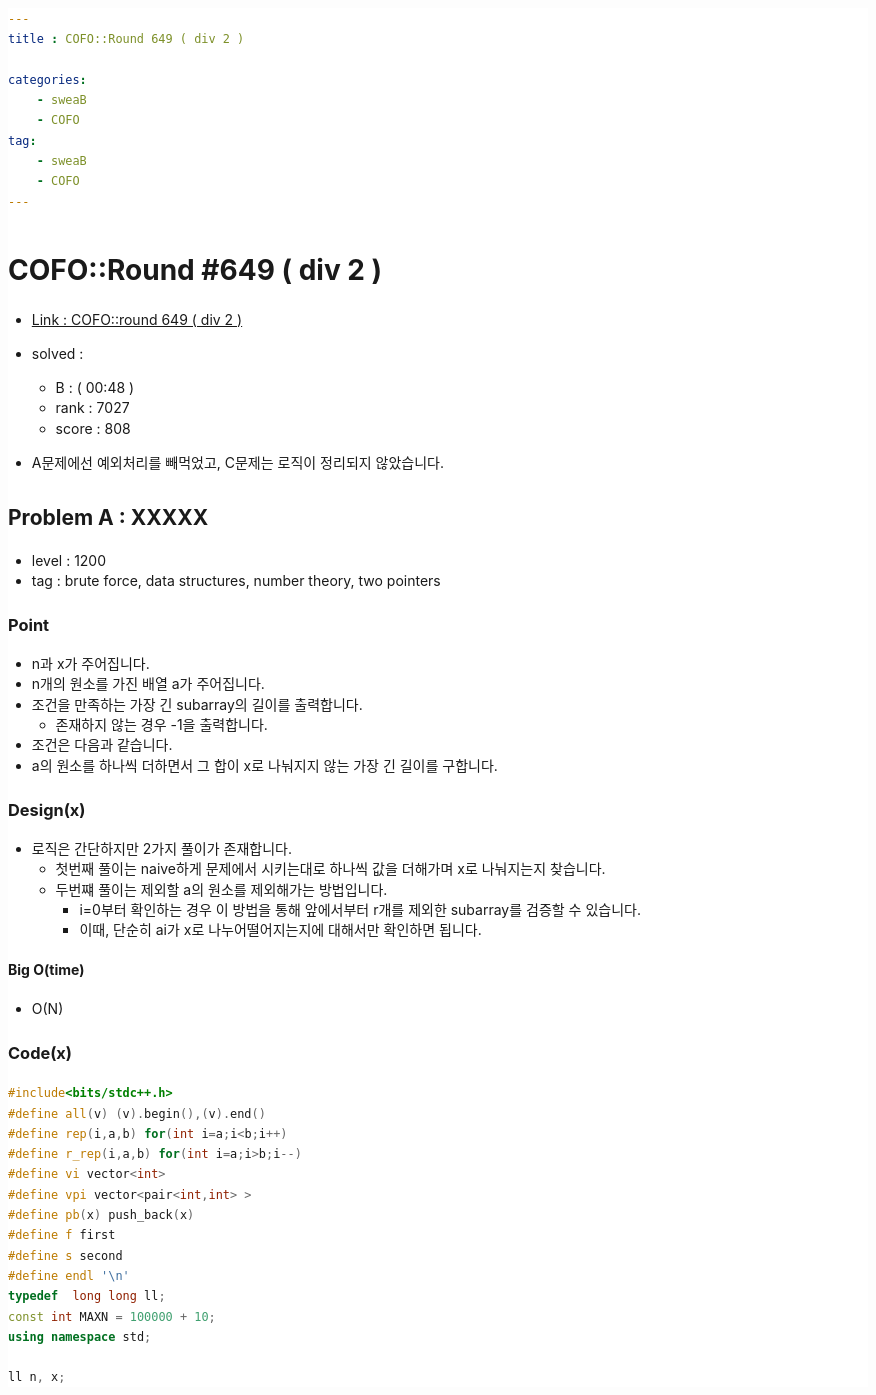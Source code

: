```yaml
---
title : COFO::Round 649 ( div 2 )

categories:
    - sweaB
    - COFO
tag:
    - sweaB
    - COFO
---
```

# COFO::Round #649 ( div 2 )
- [Link : COFO::round 649 ( div 2 )](https://codeforces.com/contest/1364)
- solved : 
  - B :  ( 00:48 )
  - rank : 7027
  - score : 808

- A문제에선 예외처리를 빼먹었고, C문제는 로직이 정리되지 않았습니다.

## Problem A : XXXXX

- level : 1200
- tag : brute force, data structures, number theory, two pointers

### Point
- n과 x가 주어집니다.
- n개의 원소를 가진 배열 a가 주어집니다.
- 조건을 만족하는 가장 긴 subarray의 길이를 출력합니다.
  - 존재하지 않는 경우 -1을 출력합니다.
- 조건은 다음과 같습니다.
- a의 원소를 하나씩 더하면서 그 합이 x로 나눠지지 않는 가장 긴 길이를 구합니다.

### Design(x)
- 로직은 간단하지만 2가지 풀이가 존재합니다.
  - 첫번째 풀이는 naive하게 문제에서 시키는대로 하나씩 값을 더해가며 x로 나눠지는지 찾습니다.
  - 두번쨰 풀이는 제외할 a의 원소를 제외해가는 방법입니다.
    - i=0부터 확인하는 경우 이 방법을 통해 앞에서부터 r개를 제외한 subarray를 검증할 수 있습니다.
    - 이때, 단순히 ai가 x로 나누어떨어지는지에 대해서만 확인하면 됩니다.

#### Big O(time)
- O(N)

### Code(x)

```cpp
#include<bits/stdc++.h>
#define all(v) (v).begin(),(v).end()
#define rep(i,a,b) for(int i=a;i<b;i++)
#define r_rep(i,a,b) for(int i=a;i>b;i--)
#define vi vector<int>
#define vpi vector<pair<int,int> >
#define pb(x) push_back(x)
#define f first
#define s second
#define endl '\n'
typedef  long long ll;
const int MAXN = 100000 + 10;
using namespace std;

ll n, x;
```